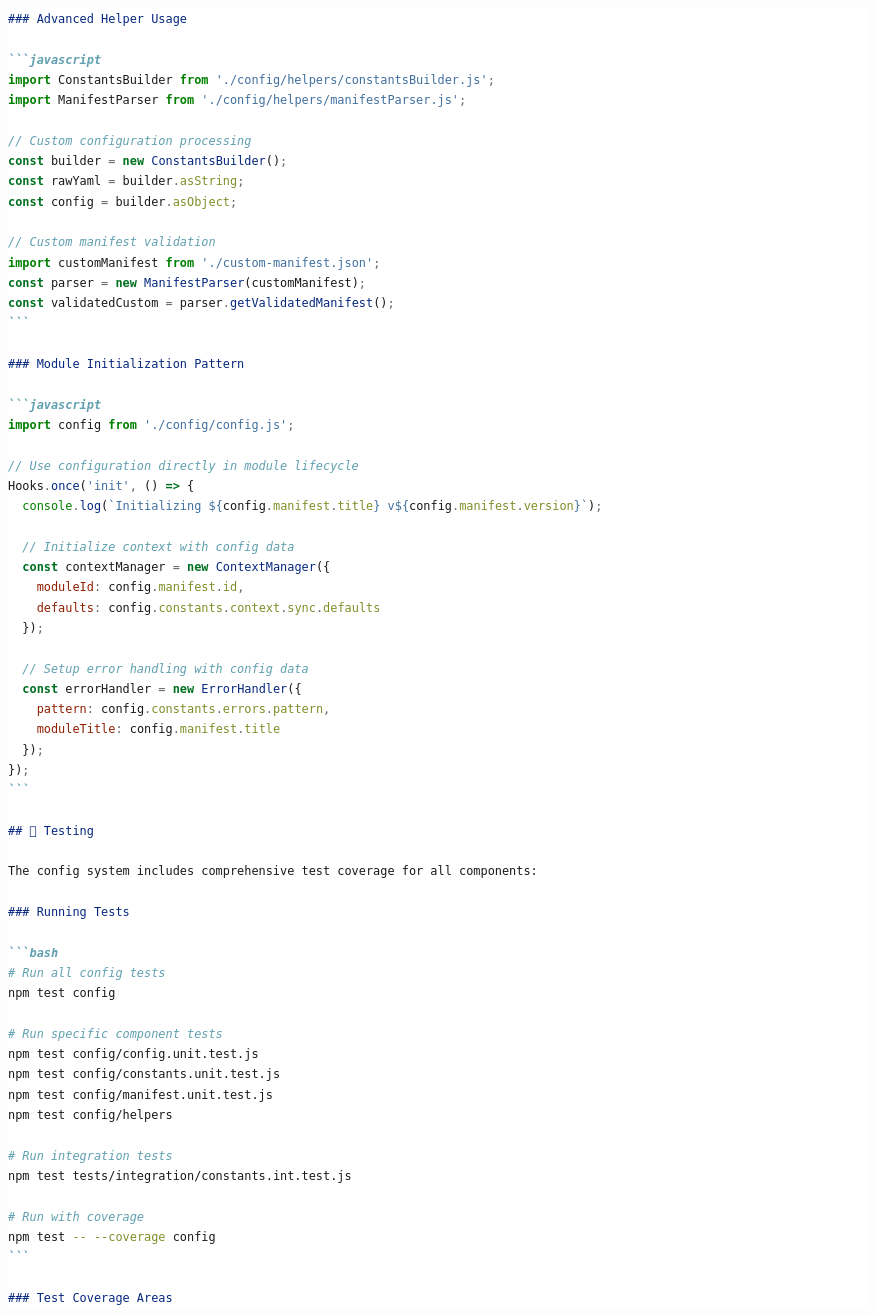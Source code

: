 ````markdown
### Advanced Helper Usage

```javascript
import ConstantsBuilder from './config/helpers/constantsBuilder.js';
import ManifestParser from './config/helpers/manifestParser.js';

// Custom configuration processing
const builder = new ConstantsBuilder();
const rawYaml = builder.asString;
const config = builder.asObject;

// Custom manifest validation
import customManifest from './custom-manifest.json';
const parser = new ManifestParser(customManifest);
const validatedCustom = parser.getValidatedManifest();
```

### Module Initialization Pattern

```javascript
import config from './config/config.js';

// Use configuration directly in module lifecycle
Hooks.once('init', () => {
  console.log(`Initializing ${config.manifest.title} v${config.manifest.version}`);

  // Initialize context with config data
  const contextManager = new ContextManager({
    moduleId: config.manifest.id,
    defaults: config.constants.context.sync.defaults
  });

  // Setup error handling with config data
  const errorHandler = new ErrorHandler({
    pattern: config.constants.errors.pattern,
    moduleTitle: config.manifest.title
  });
});
```

## 🧪 Testing

The config system includes comprehensive test coverage for all components:

### Running Tests

```bash
# Run all config tests
npm test config

# Run specific component tests
npm test config/config.unit.test.js
npm test config/constants.unit.test.js
npm test config/manifest.unit.test.js
npm test config/helpers

# Run integration tests
npm test tests/integration/constants.int.test.js

# Run with coverage
npm test -- --coverage config
```

### Test Coverage Areas
````